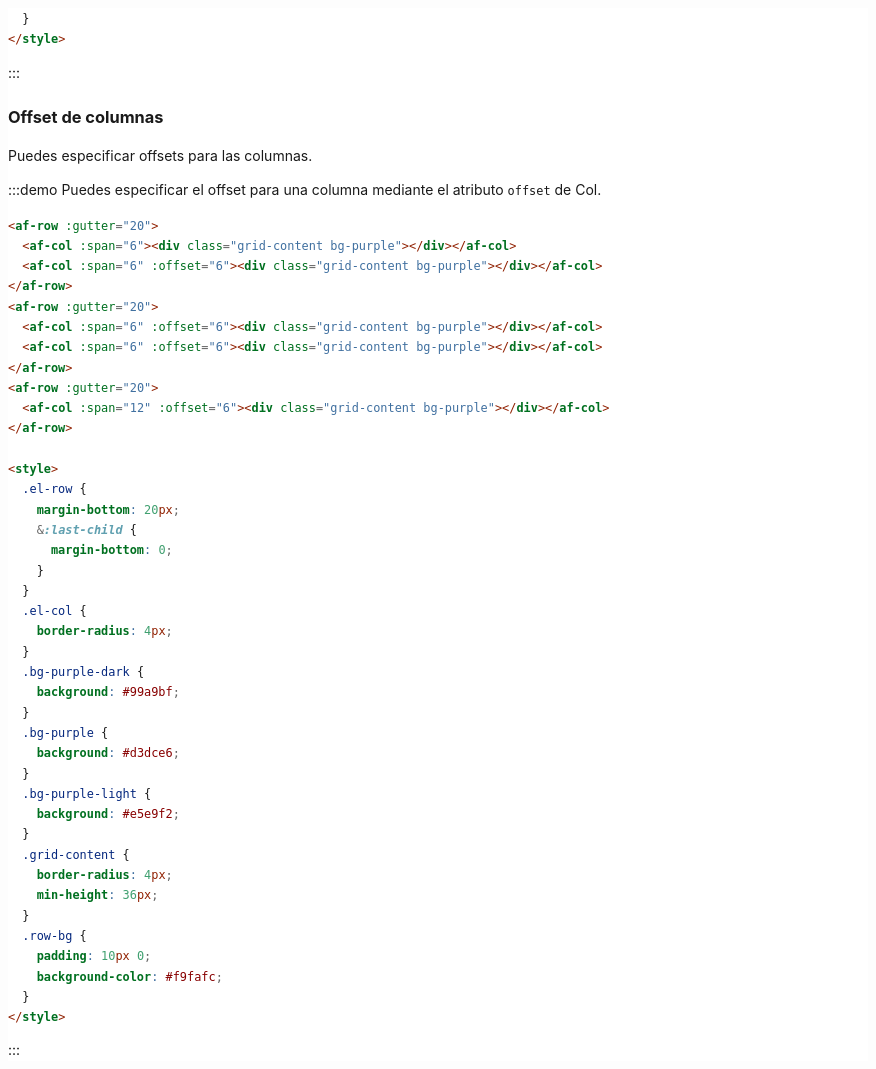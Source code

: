 ```html
  }
</style>
```
:::

### Offset de columnas

Puedes especificar offsets para las columnas.

:::demo Puedes especificar el offset para una columna mediante el atributo `offset` de Col.

```html
<af-row :gutter="20">
  <af-col :span="6"><div class="grid-content bg-purple"></div></af-col>
  <af-col :span="6" :offset="6"><div class="grid-content bg-purple"></div></af-col>
</af-row>
<af-row :gutter="20">
  <af-col :span="6" :offset="6"><div class="grid-content bg-purple"></div></af-col>
  <af-col :span="6" :offset="6"><div class="grid-content bg-purple"></div></af-col>
</af-row>
<af-row :gutter="20">
  <af-col :span="12" :offset="6"><div class="grid-content bg-purple"></div></af-col>
</af-row>

<style>
  .el-row {
    margin-bottom: 20px;
    &:last-child {
      margin-bottom: 0;
    }
  }
  .el-col {
    border-radius: 4px;
  }
  .bg-purple-dark {
    background: #99a9bf;
  }
  .bg-purple {
    background: #d3dce6;
  }
  .bg-purple-light {
    background: #e5e9f2;
  }
  .grid-content {
    border-radius: 4px;
    min-height: 36px;
  }
  .row-bg {
    padding: 10px 0;
    background-color: #f9fafc;
  }
</style>
```
:::
